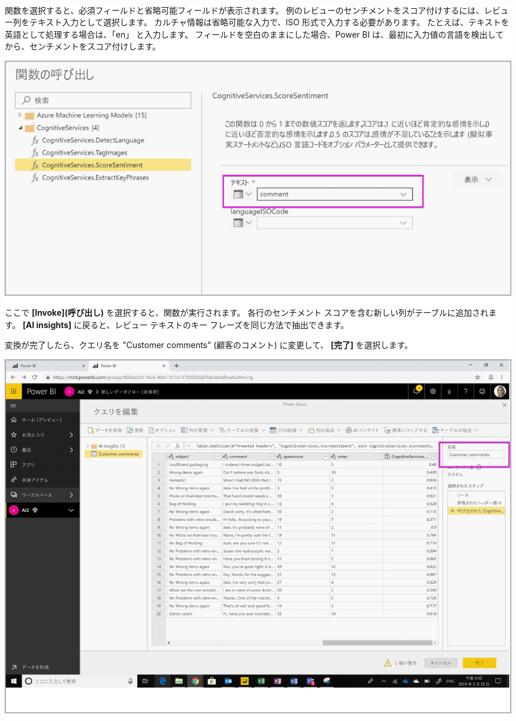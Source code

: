 関数を選択すると、必須フィールドと省略可能フィールドが表示されます。 例のレビューのセンチメントをスコア付けするには、レビュー列をテキスト入力として選択します。 カルチャ情報は省略可能な入力で、ISO 形式で入力する必要があります。 たとえば、テキストを英語として処理する場合は、「en」 と入力します。 フィールドを空白のままにした場合、Power BI は、最初に入力値の言語を検出してから、センチメントをスコア付けします。

![データフローの作成](media/service-tutorial-using-cognitive-services/tutorial-using-cognitive-services_06.png)

ここで **[Invoke]\(呼び出し\)** を選択すると、関数が実行されます。 各行のセンチメント スコアを含む新しい列がテーブルに追加されます。 **[AI insights]** に戻ると、レビュー テキストのキー フレーズを同じ方法で抽出できます。

変換が完了したら、クエリ名を "Customer comments" (顧客のコメント) に変更して、 **[完了]** を選択します。

![データフローの作成](media/service-tutorial-using-cognitive-services/tutorial-using-cognitive-services_07.png)
